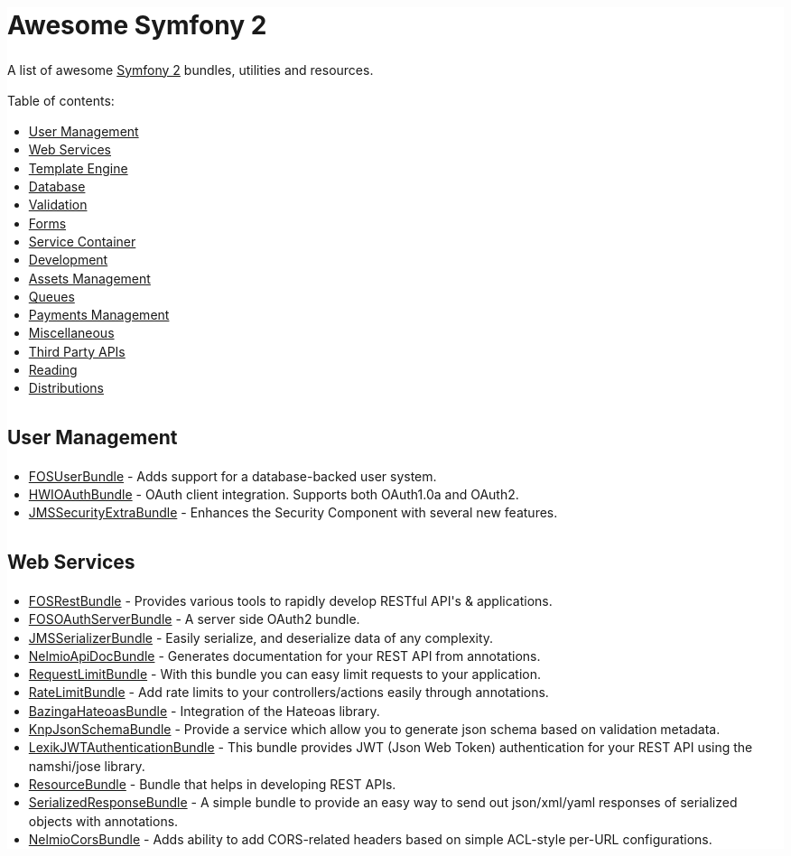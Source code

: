 # Awesome Symfony 2
A list of awesome [Symfony 2](http://symfony.com) bundles, utilities and resources.

Table of contents:

* [User Management](#user-management)
* [Web Services](#web-services)
* [Template Engine](#template-engine)
* [Database](#database)
* [Validation](#validation)
* [Forms](#forms)
* [Service Container](#service-container)
* [Development](#development)
* [Assets Management](#assets-management)
* [Queues](#queues)
* [Payments Management](#payments-management)
* [Miscellaneous](#miscellaneous)
* [Third Party APIs](#third-party-apis)
* [Reading](#reading)
* [Distributions](#distributions)

## User Management

 * [FOSUserBundle](https://github.com/FriendsOfSymfony/FOSUserBundle) - Adds support for a database-backed user system.
 * [HWIOAuthBundle](https://github.com/hwi/HWIOAuthBundle) - OAuth client integration. Supports both OAuth1.0a and OAuth2.
 * [JMSSecurityExtraBundle](http://jmsyst.com/bundles/JMSSecurityExtraBundle) - Enhances the Security Component with several new features.

## Web Services

 * [FOSRestBundle](https://github.com/FriendsOfSymfony/FOSRestBundle) - Provides various tools to rapidly develop RESTful API's & applications.
 * [FOSOAuthServerBundle](https://github.com/FriendsOfSymfony/FOSOAuthServerBundle) - A server side OAuth2 bundle.
 * [JMSSerializerBundle](https://github.com/schmittjoh/JMSSerializerBundle) - Easily serialize, and deserialize data of any complexity.
 * [NelmioApiDocBundle](https://github.com/nelmio/NelmioApiDocBundle) - Generates documentation for your REST API from annotations.
 * [RequestLimitBundle](https://github.com/zim32/Symfony2-RequestLimitBundle) - With this bundle you can easy limit requests to your application.
 * [RateLimitBundle](https://github.com/jaytaph/RateLimitBundle) - Add rate limits to your controllers/actions easily through annotations.
 * [BazingaHateoasBundle](https://github.com/willdurand/BazingaHateoasBundle) - Integration of the Hateoas library.
 * [KnpJsonSchemaBundle](https://github.com/KnpLabs/KnpJsonSchemaBundle) - Provide a service which allow you to generate json schema based on validation metadata.
 * [LexikJWTAuthenticationBundle](https://github.com/lexik/LexikJWTAuthenticationBundle) - This bundle provides JWT (Json Web Token) authentication for your REST API using the namshi/jose library.
 * [ResourceBundle](https://github.com/ProgrammingAreHard/ResourceBundle) - Bundle that helps in developing REST APIs.
 * [SerializedResponseBundle](https://github.com/Pulpmedia/SerializedResponseBundle) - A simple bundle to provide an easy way to send out json/xml/yaml responses of serialized objects with annotations.
 * [NelmioCorsBundle](https://github.com/nelmio/NelmioCorsBundle) - Adds ability to add CORS-related headers based on simple ACL-style per-URL configurations.
